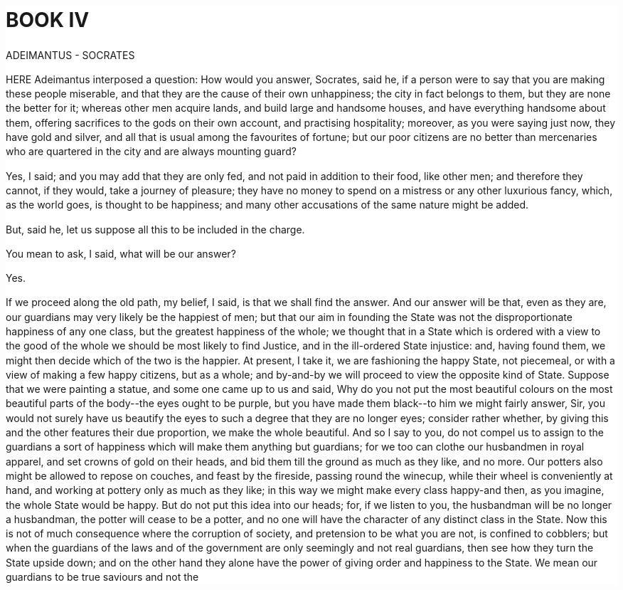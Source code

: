 # BOOK IV


ADEIMANTUS - SOCRATES

HERE Adeimantus interposed a question:  How would you answer, Socrates,
said he, if a person were to say that you are making these people
miserable, and that they are the cause of their own unhappiness; the
city in fact belongs to them, but they are none the better for it;
whereas other men acquire lands, and build large and handsome houses,
and have everything handsome about them, offering sacrifices to the
gods on their own account, and practising hospitality; moreover, as you
were saying just now, they have gold and silver, and all that is usual
among the favourites of fortune; but our poor citizens are no better
than mercenaries who are quartered in the city and are always mounting
guard?

Yes, I said; and you may add that they are only fed, and not paid in
addition to their food, like other men; and therefore they cannot, if
they would, take a journey of pleasure; they have no money to spend on
a mistress or any other luxurious fancy, which, as the world goes, is
thought to be happiness; and many other accusations of the same nature
might be added.

But, said he, let us suppose all this to be included in the charge.

You mean to ask, I said, what will be our answer?

Yes.

If we proceed along the old path, my belief, I said, is that we shall
find the answer.  And our answer will be that, even as they are, our
guardians may very likely be the happiest of men; but that our aim in
founding the State was not the disproportionate happiness of any one
class, but the greatest happiness of the whole; we thought that in a
State which is ordered with a view to the good of the whole we should
be most likely to find Justice, and in the ill-ordered State injustice:
and, having found them, we might then decide which of the two is the
happier.  At present, I take it, we are fashioning the happy State, not
piecemeal, or with a view of making a few happy citizens, but as a
whole; and by-and-by we will proceed to view the opposite kind of
State.  Suppose that we were painting a statue, and some one came up to
us and said, Why do you not put the most beautiful colours on the most
beautiful parts of the body--the eyes ought to be purple, but you have
made them black--to him we might fairly answer, Sir, you would not
surely have us beautify the eyes to such a degree that they are no
longer eyes; consider rather whether, by giving this and the other
features their due proportion, we make the whole beautiful.  And so I
say to you, do not compel us to assign to the guardians a sort of
happiness which will make them anything but guardians; for we too can
clothe our husbandmen in royal apparel, and set crowns of gold on their
heads, and bid them till the ground as much as they like, and no more.
Our potters also might be allowed to repose on couches, and feast by
the fireside, passing round the winecup, while their wheel is
conveniently at hand, and working at pottery only as much as they like;
in this way we might make every class happy-and then, as you imagine,
the whole State would be happy.  But do not put this idea into our
heads; for, if we listen to you, the husbandman will be no longer a
husbandman, the potter will cease to be a potter, and no one will have
the character of any distinct class in the State.  Now this is not of
much consequence where the corruption of society, and pretension to be
what you are not, is confined to cobblers; but when the guardians of
the laws and of the government are only seemingly and not real
guardians, then see how they turn the State upside down; and on the
other hand they alone have the power of giving order and happiness to
the State.  We mean our guardians to be true saviours and not the